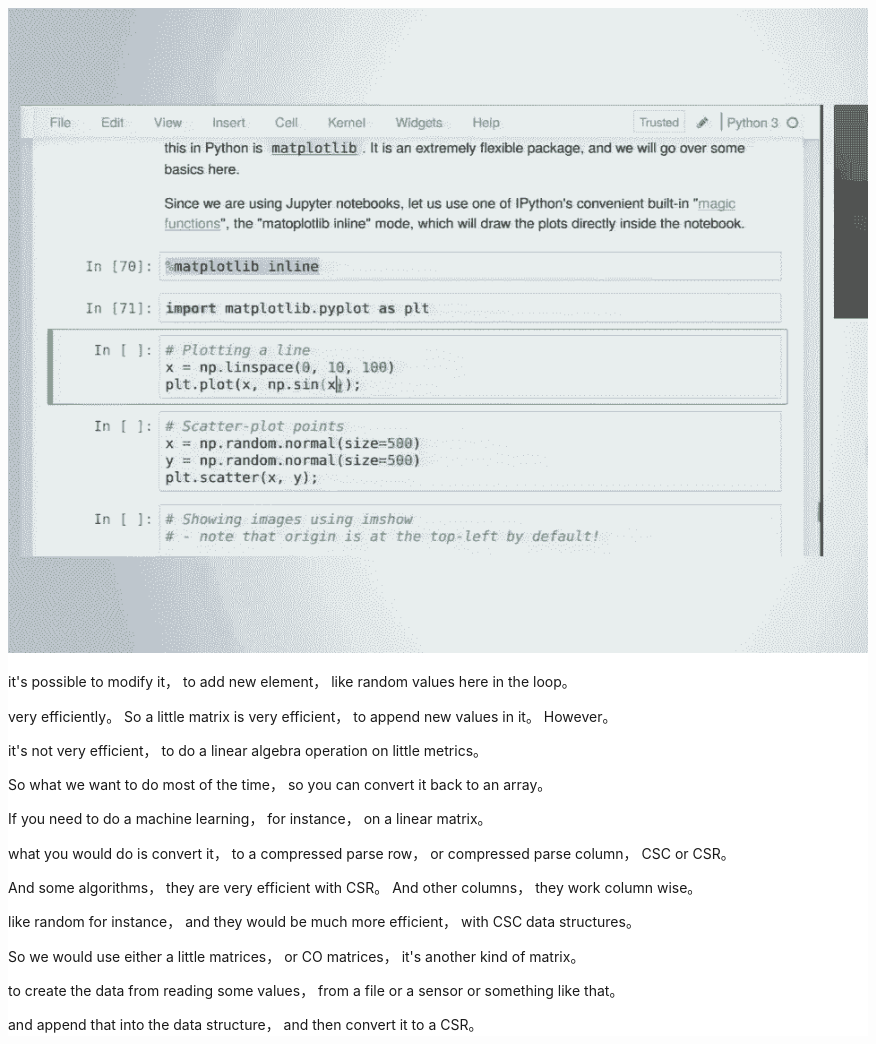 ![](img/c04d678b99df1406ae3dbf232bf3d810_201.png)

 it's possible to modify it， to add new element， like random values here in the loop。

 very efficiently。 So a little matrix is very efficient， to append new values in it。 However。

 it's not very efficient， to do a linear algebra operation on little metrics。

 So what we want to do most of the time， so you can convert it back to an array。

 If you need to do a machine learning， for instance， on a linear matrix。

 what you would do is convert it， to a compressed parse row， or compressed parse column， CSC or CSR。

 And some algorithms， they are very efficient with CSR。 And other columns， they work column wise。

 like random for instance， and they would be much more efficient， with CSC data structures。

 So we would use either a little matrices， or CO matrices， it's another kind of matrix。

 to create the data from reading some values， from a file or a sensor or something like that。

 and append that into the data structure， and then convert it to a CSR。
